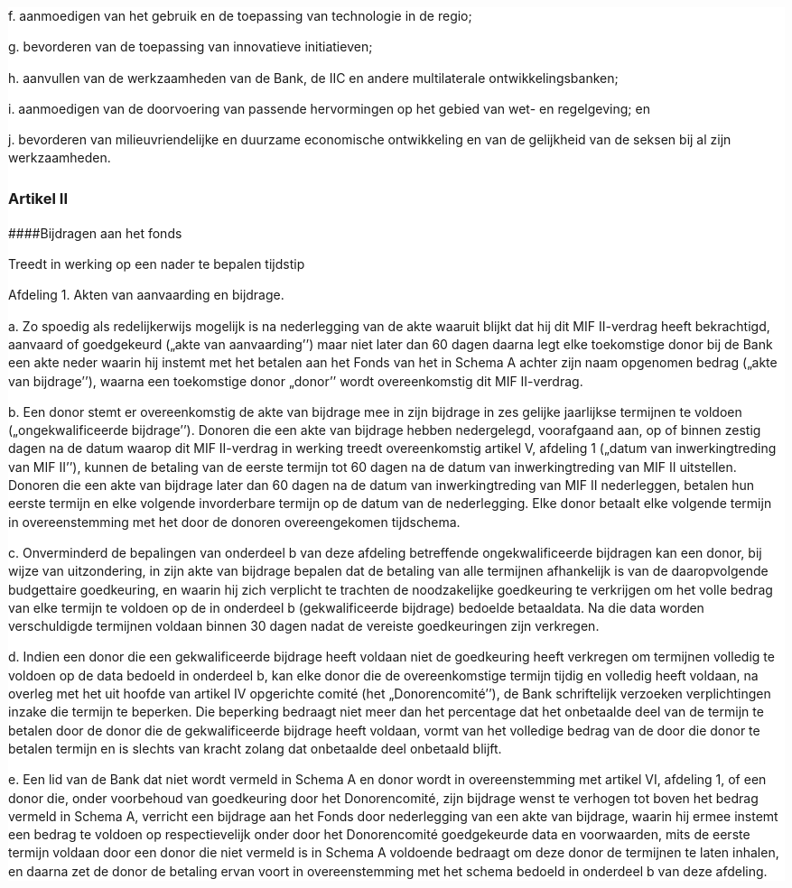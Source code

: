 f. aanmoedigen van het gebruik en de toepassing van technologie in de regio;  

g. bevorderen van de toepassing van innovatieve initiatieven;  

h. aanvullen van de werkzaamheden van de Bank, de IIC en andere multilaterale ontwikkelingsbanken;  

i. aanmoedigen van de doorvoering van passende hervormingen op het gebied van wet- en regelgeving; en  

j. bevorderen van milieuvriendelijke en duurzame economische ontwikkeling en van de gelijkheid van de seksen bij al zijn werkzaamheden.   

### Artikel  II  

####Bijdragen aan het fonds

Treedt in werking op een nader te bepalen tijdstip 

Afdeling 1. Akten van aanvaarding en bijdrage. 

a. Zo spoedig als redelijkerwijs mogelijk is na nederlegging van de akte waaruit blijkt dat hij dit MIF II-verdrag heeft bekrachtigd, aanvaard of goedgekeurd („akte van aanvaarding’’) maar niet later dan 60 dagen daarna legt elke toekomstige donor bij de Bank een akte neder waarin hij instemt met het betalen aan het Fonds van het in Schema A achter zijn naam opgenomen bedrag („akte van bijdrage’’), waarna een toekomstige donor „donor’’ wordt overeenkomstig dit MIF II-verdrag.  

b. Een donor stemt er overeenkomstig de akte van bijdrage mee in zijn bijdrage in zes gelijke jaarlijkse termijnen te voldoen („ongekwalificeerde bijdrage’’). Donoren die een akte van bijdrage hebben nedergelegd, voorafgaand aan, op of binnen zestig dagen na de datum waarop dit MIF II-verdrag in werking treedt overeenkomstig artikel V, afdeling 1 („datum van inwerkingtreding van MIF II’’), kunnen de betaling van de eerste termijn tot 60 dagen na de datum van inwerkingtreding van MIF II uitstellen. Donoren die een akte van bijdrage later dan 60 dagen na de datum van inwerkingtreding van MIF II nederleggen, betalen hun eerste termijn en elke volgende invorderbare termijn op de datum van de nederlegging. Elke donor betaalt elke volgende termijn in overeenstemming met het door de donoren overeengekomen tijdschema.  

c. Onverminderd de bepalingen van onderdeel b van deze afdeling betreffende ongekwalificeerde bijdragen kan een donor, bij wijze van uitzondering, in zijn akte van bijdrage bepalen dat de betaling van alle termijnen afhankelijk is van de daaropvolgende budgettaire goedkeuring, en waarin hij zich verplicht te trachten de noodzakelijke goedkeuring te verkrijgen om het volle bedrag van elke termijn te voldoen op de in onderdeel b (gekwalificeerde bijdrage) bedoelde betaaldata. Na die data worden verschuldigde termijnen voldaan binnen 30 dagen nadat de vereiste goedkeuringen zijn verkregen.  

d. Indien een donor die een gekwalificeerde bijdrage heeft voldaan niet de goedkeuring heeft verkregen om termijnen volledig te voldoen op de data bedoeld in onderdeel b, kan elke donor die de overeenkomstige termijn tijdig en volledig heeft voldaan, na overleg met het uit hoofde van artikel IV opgerichte comité (het „Donorencomité’’), de Bank schriftelijk verzoeken verplichtingen inzake die termijn te beperken. Die beperking bedraagt niet meer dan het percentage dat het onbetaalde deel van de termijn te betalen door de donor die de gekwalificeerde bijdrage heeft voldaan, vormt van het volledige bedrag van de door die donor te betalen termijn en is slechts van kracht zolang dat onbetaalde deel onbetaald blijft.  

e. Een lid van de Bank dat niet wordt vermeld in Schema A en donor wordt in overeenstemming met artikel VI, afdeling 1, of een donor die, onder voorbehoud van goedkeuring door het Donorencomité, zijn bijdrage wenst te verhogen tot boven het bedrag vermeld in Schema A, verricht een bijdrage aan het Fonds door nederlegging van een akte van bijdrage, waarin hij ermee instemt een bedrag te voldoen op respectievelijk onder door het Donorencomité goedgekeurde data en voorwaarden, mits de eerste termijn voldaan door een donor die niet vermeld is in Schema A voldoende bedraagt om deze donor de termijnen te laten inhalen, en daarna zet de donor de betaling ervan voort in overeenstemming met het schema bedoeld in onderdeel b van deze afdeling.  
